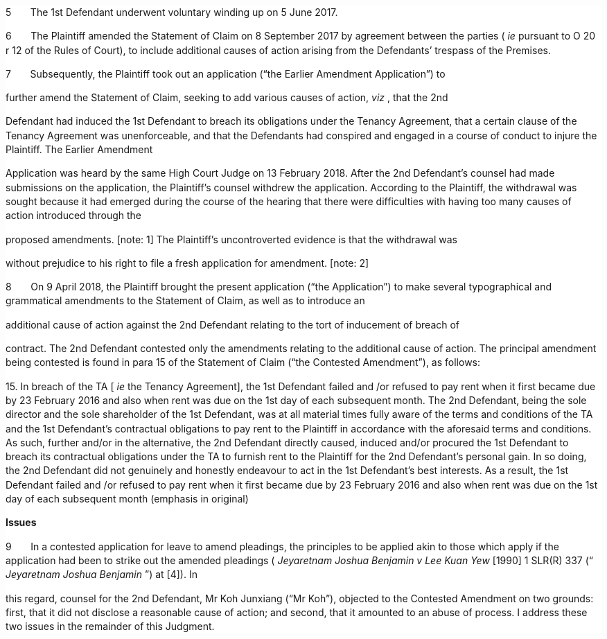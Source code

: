 5       The 1st Defendant underwent voluntary winding up on 5 June 2017. 

6       The Plaintiff amended the Statement of Claim on 8 September 2017 by agreement between the parties ( _ie_ pursuant to O 20 r 12 of the Rules of Court), to include additional causes of action arising from the Defendants’ trespass of the Premises. 

7       Subsequently, the Plaintiff took out an application (“the Earlier Amendment Application”) to 

further amend the Statement of Claim, seeking to add various causes of action, _viz_ , that the 2nd 

Defendant had induced the 1st Defendant to breach its obligations under the Tenancy Agreement, that a certain clause of the Tenancy Agreement was unenforceable, and that the Defendants had conspired and engaged in a course of conduct to injure the Plaintiff. The Earlier Amendment 

Application was heard by the same High Court Judge on 13 February 2018. After the 2nd Defendant’s counsel had made submissions on the application, the Plaintiff’s counsel withdrew the application. According to the Plaintiff, the withdrawal was sought because it had emerged during the course of the hearing that there were difficulties with having too many causes of action introduced through the 

proposed amendments. [note: 1] The Plaintiff’s uncontroverted evidence is that the withdrawal was 

without prejudice to his right to file a fresh application for amendment. [note: 2] 

8       On 9 April 2018, the Plaintiff brought the present application (“the Application”) to make several typographical and grammatical amendments to the Statement of Claim, as well as to introduce an 

additional cause of action against the 2nd Defendant relating to the tort of inducement of breach of 

contract. The 2nd Defendant contested only the amendments relating to the additional cause of action. The principal amendment being contested is found in para 15 of the Statement of Claim (“the Contested Amendment”), as follows: 

15\. In breach of the TA [ _ie_ the Tenancy Agreement], the 1st Defendant failed and /or refused to pay rent when it first became due by 23 February 2016 and also when rent was due on the 1st day of each subsequent month. The 2nd Defendant, being the sole director and the sole shareholder of the 1st Defendant, was at all material times fully aware of the terms and conditions of the TA and the 1st Defendant’s contractual obligations to pay rent to the Plaintiff in accordance with the aforesaid terms and conditions. As such, further and/or in the alternative, the 2nd Defendant directly caused, induced and/or procured the 1st Defendant to breach its contractual obligations under the TA to furnish rent to the Plaintiff for the 2nd Defendant’s personal gain. In so doing, the 2nd Defendant did not genuinely and honestly endeavour to act in the 1st Defendant’s best interests. As a result, the 1st Defendant failed and /or refused to pay rent when it first became due by 23 February 2016 and also when rent was due on the 1st day of each subsequent month (emphasis in original) 

**Issues** 

9       In a contested application for leave to amend pleadings, the principles to be applied akin to those which apply if the application had been to strike out the amended pleadings ( _Jeyaretnam Joshua Benjamin v Lee Kuan Yew_ <span class="citation">[1990] 1 SLR(R) 337</span> (“ _Jeyaretnam Joshua Benjamin_ ”) at [4]). In 


this regard, counsel for the 2nd Defendant, Mr Koh Junxiang (“Mr Koh”), objected to the Contested Amendment on two grounds: first, that it did not disclose a reasonable cause of action; and second, that it amounted to an abuse of process. I address these two issues in the remainder of this Judgment. 
